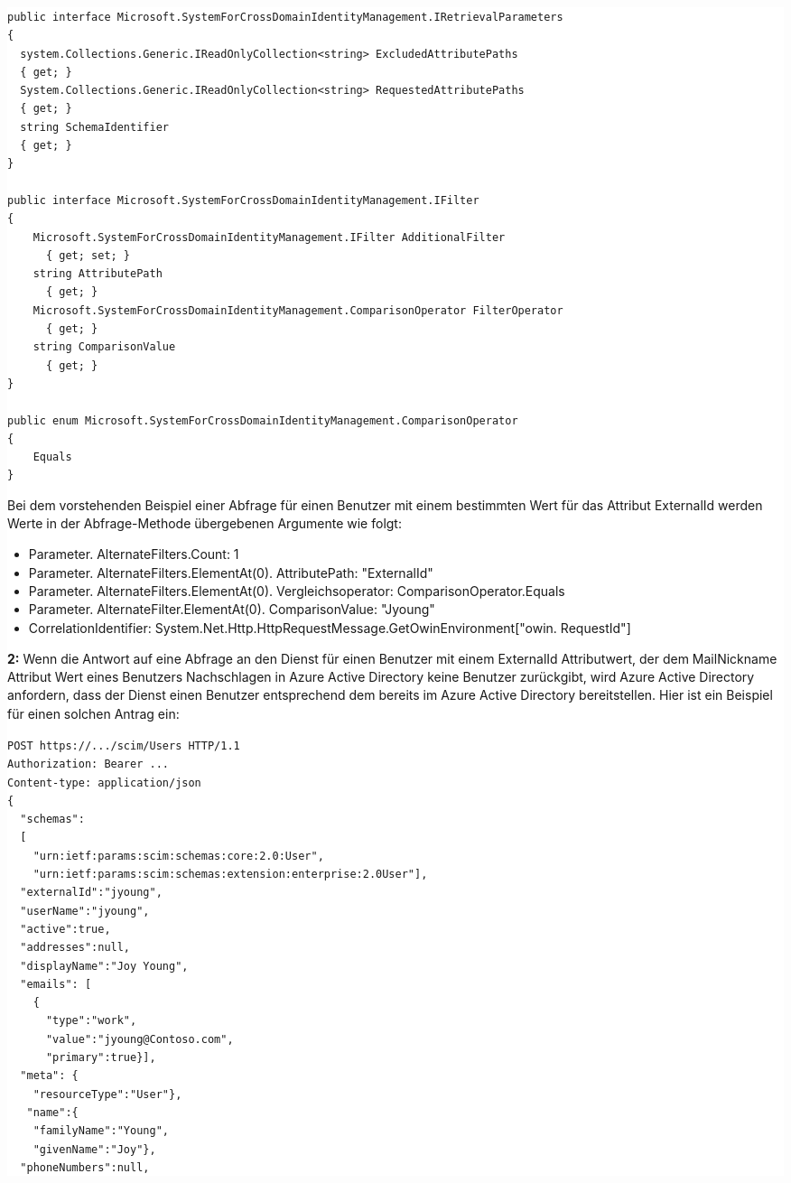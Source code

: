     public interface Microsoft.SystemForCrossDomainIdentityManagement.IRetrievalParameters
    {
      system.Collections.Generic.IReadOnlyCollection<string> ExcludedAttributePaths 
      { get; }
      System.Collections.Generic.IReadOnlyCollection<string> RequestedAttributePaths 
      { get; }
      string SchemaIdentifier 
      { get; }
    }

    public interface Microsoft.SystemForCrossDomainIdentityManagement.IFilter
    {
        Microsoft.SystemForCrossDomainIdentityManagement.IFilter AdditionalFilter 
          { get; set; }
        string AttributePath 
          { get; } 
        Microsoft.SystemForCrossDomainIdentityManagement.ComparisonOperator FilterOperator 
          { get; }
        string ComparisonValue 
          { get; }
    }
    
    public enum Microsoft.SystemForCrossDomainIdentityManagement.ComparisonOperator
    {
        Equals
    }

Bei dem vorstehenden Beispiel einer Abfrage für einen Benutzer mit einem bestimmten Wert für das Attribut ExternalId werden Werte in der Abfrage-Methode übergebenen Argumente wie folgt: 

* Parameter. AlternateFilters.Count: 1
* Parameter. AlternateFilters.ElementAt(0). AttributePath: "ExternalId"
* Parameter. AlternateFilters.ElementAt(0). Vergleichsoperator: ComparisonOperator.Equals
* Parameter. AlternateFilter.ElementAt(0). ComparisonValue: "Jyoung"
* CorrelationIdentifier: System.Net.Http.HttpRequestMessage.GetOwinEnvironment["owin. RequestId"] 

**2:**  Wenn die Antwort auf eine Abfrage an den Dienst für einen Benutzer mit einem ExternalId Attributwert, der dem MailNickname Attribut Wert eines Benutzers Nachschlagen in Azure Active Directory keine Benutzer zurückgibt, wird Azure Active Directory anfordern, dass der Dienst einen Benutzer entsprechend dem bereits im Azure Active Directory bereitstellen.  Hier ist ein Beispiel für einen solchen Antrag ein: 

    POST https://.../scim/Users HTTP/1.1
    Authorization: Bearer ...
    Content-type: application/json
    {
      "schemas":
      [
        "urn:ietf:params:scim:schemas:core:2.0:User",
        "urn:ietf:params:scim:schemas:extension:enterprise:2.0User"],
      "externalId":"jyoung",
      "userName":"jyoung",
      "active":true,
      "addresses":null,
      "displayName":"Joy Young",
      "emails": [
        {
          "type":"work",
          "value":"jyoung@Contoso.com",
          "primary":true}],
      "meta": {
        "resourceType":"User"},
       "name":{
        "familyName":"Young",
        "givenName":"Joy"},
      "phoneNumbers":null,

[1]: ./media/active-directory-scim-provisioning/scim-figure-1.PNG
[2]: ./media/active-directory-scim-provisioning/scim-figure-2.PNG
[3]: ./media/active-directory-scim-provisioning/scim-figure-3.PNG
[4]: ./media/active-directory-scim-provisioning/scim-figure-4.PNG
[5]: ./media/active-directory-scim-provisioning/scim-figure-5.PNG